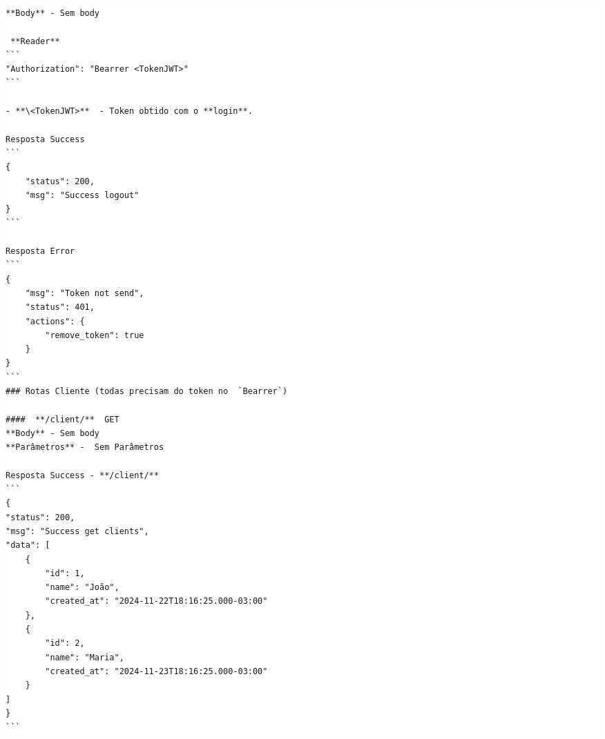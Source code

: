 	**Body** - Sem body
	
	 **Reader** 
	```
	"Authorization": "Bearrer <TokenJWT>"
	```
	
	- **\<TokenJWT>**  - Token obtido com o **login**.

	Resposta Success
	```
	{
		"status": 200,
		"msg": "Success logout"
	}
	```
	
	Resposta Error
	```
	{
		"msg": "Token not send",
		"status": 401,
		"actions": {
			"remove_token": true
		}
	}
	```
	### Rotas Cliente (todas precisam do token no  `Bearrer`)

	####  **/client/**  GET
	**Body** - Sem body
	**Parâmetros** -  Sem Parâmetros
	
	Resposta Success - **/client/**
	```
	{
	"status": 200,
	"msg": "Success get clients",
	"data": [
		{
			"id": 1,
			"name": "João",
			"created_at": "2024-11-22T18:16:25.000-03:00"
		},
		{
			"id": 2,
			"name": "Maria",
			"created_at": "2024-11-23T18:16:25.000-03:00"
		}
	]
	}
	```
	